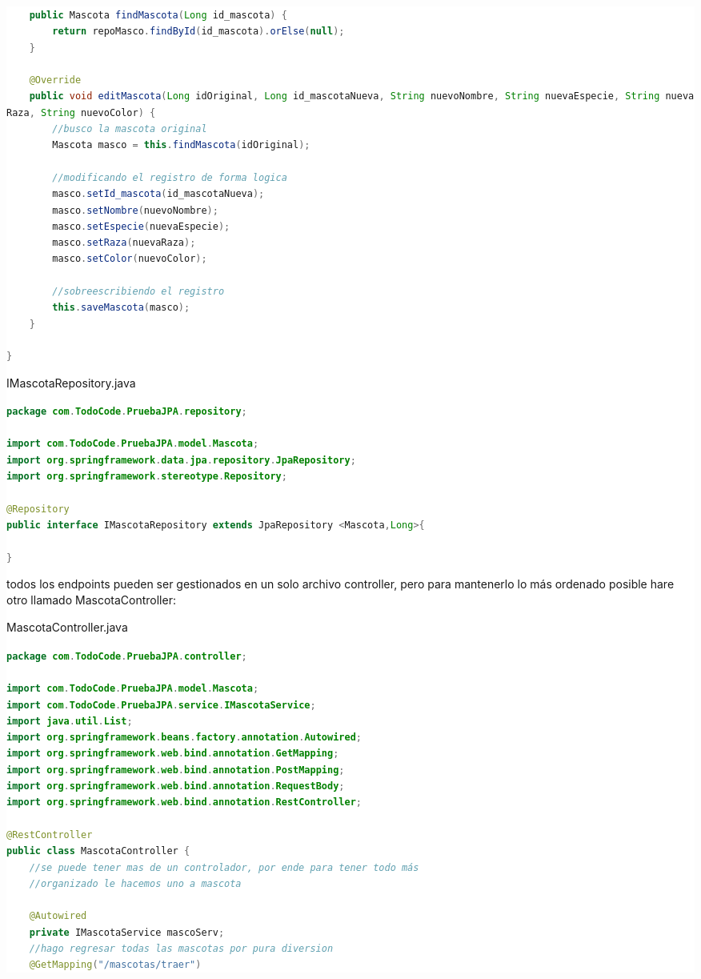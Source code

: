 ~~~ java
    public Mascota findMascota(Long id_mascota) {
        return repoMasco.findById(id_mascota).orElse(null);
    }

    @Override
    public void editMascota(Long idOriginal, Long id_mascotaNueva, String nuevoNombre, String nuevaEspecie, String nuevaRaza, String nuevoColor) {
        //busco la mascota original
        Mascota masco = this.findMascota(idOriginal);
        
        //modificando el registro de forma logica
        masco.setId_mascota(id_mascotaNueva);
        masco.setNombre(nuevoNombre);
        masco.setEspecie(nuevaEspecie);
        masco.setRaza(nuevaRaza);
        masco.setColor(nuevoColor);
        
        //sobreescribiendo el registro 
        this.saveMascota(masco);
    }
    
}
~~~

IMascotaRepository.java
~~~ java
package com.TodoCode.PruebaJPA.repository;

import com.TodoCode.PruebaJPA.model.Mascota;
import org.springframework.data.jpa.repository.JpaRepository;
import org.springframework.stereotype.Repository;

@Repository
public interface IMascotaRepository extends JpaRepository <Mascota,Long>{
    
}

~~~


todos los endpoints pueden ser gestionados en un solo archivo controller, pero para mantenerlo lo más ordenado posible hare otro llamado MascotaController:

MascotaController.java
~~~ java
package com.TodoCode.PruebaJPA.controller;

import com.TodoCode.PruebaJPA.model.Mascota;
import com.TodoCode.PruebaJPA.service.IMascotaService;
import java.util.List;
import org.springframework.beans.factory.annotation.Autowired;
import org.springframework.web.bind.annotation.GetMapping;
import org.springframework.web.bind.annotation.PostMapping;
import org.springframework.web.bind.annotation.RequestBody;
import org.springframework.web.bind.annotation.RestController;

@RestController
public class MascotaController {
    //se puede tener mas de un controlador, por ende para tener todo más 
    //organizado le hacemos uno a mascota
    
    @Autowired
    private IMascotaService mascoServ;
    //hago regresar todas las mascotas por pura diversion 
    @GetMapping("/mascotas/traer")
~~~